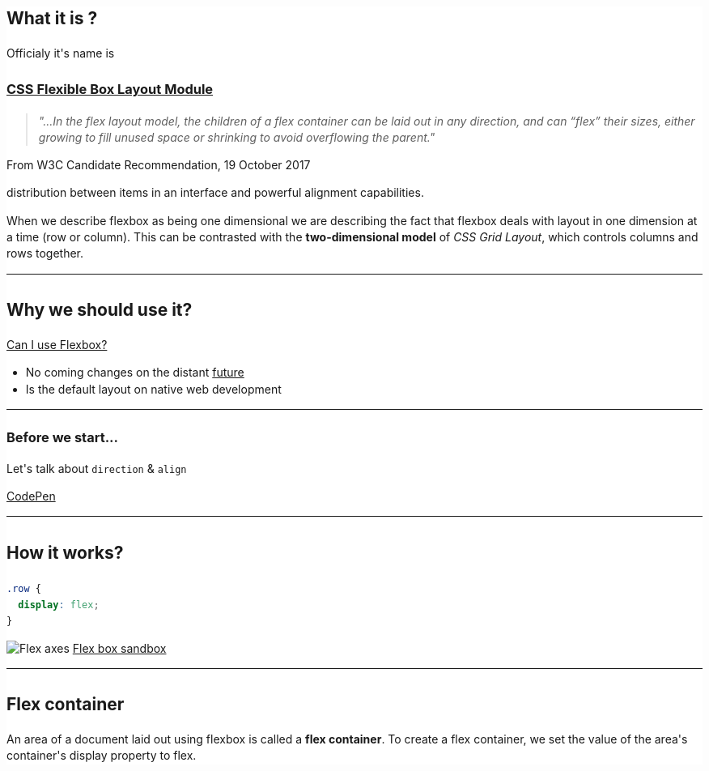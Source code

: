 ## What it is ?

Officialy it's name is

### [CSS Flexible Box Layout Module](https://www.w3.org/TR/css-flexbox-1/)

> _"...In the flex layout model, the children of a flex container can be laid out in any direction, and can “flex” their sizes, either growing to fill unused space or shrinking to avoid overflowing the parent."_

From W3C Candidate Recommendation, 19 October 2017

distribution between items in an interface and powerful alignment capabilities.

When we describe flexbox as being one dimensional we are describing the fact that flexbox deals with layout in one dimension at a time (row or column). This can be contrasted with the **two-dimensional model** of _CSS Grid Layout_, which controls columns and rows together.

---

## Why we should use it?

[Can I use Flexbox?](https://caniuse.com/#feat=flexbox)

- No coming changes on the distant [future](https://www.w3.org/TR/?title=flex)
- Is the default layout on native web development

---

### Before we start...

Let's talk about `direction` & `align`

[CodePen](https://codepen.io/pataruco/pen/pZZmNK/)

---

## How it works?

```css
.row {
  display: flex;
}
```

![Flex axes](https://developer.mozilla.org/en-US/docs/Learn/CSS/CSS_layout/Flexbox/flex_terms.png)
[Flex box sandbox](https://codepen.io/pataruco/pen/XBPmqj)

---

## Flex container

An area of a document laid out using flexbox is called a **flex container**. To create a flex container, we set the value of the area's container's display property to flex.
